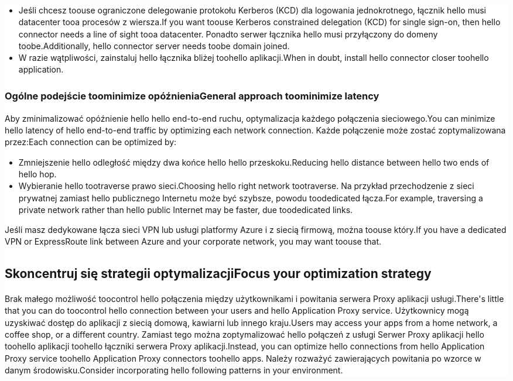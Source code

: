 * <span data-ttu-id="7b2e0-133">Jeśli chcesz toouse ograniczone delegowanie protokołu Kerberos (KCD) dla logowania jednokrotnego, łącznik hello musi datacenter tooa procesów z wiersza.</span><span class="sxs-lookup"><span data-stu-id="7b2e0-133">If you want toouse Kerberos constrained delegation (KCD) for single sign-on, then hello connector needs a line of sight tooa datacenter.</span></span> <span data-ttu-id="7b2e0-134">Ponadto serwer łącznika hello musi przyłączony do domeny toobe.</span><span class="sxs-lookup"><span data-stu-id="7b2e0-134">Additionally, hello connector server needs toobe domain joined.</span></span>  
* <span data-ttu-id="7b2e0-135">W razie wątpliwości, zainstaluj hello łącznika bliżej toohello aplikacji.</span><span class="sxs-lookup"><span data-stu-id="7b2e0-135">When in doubt, install hello connector closer toohello application.</span></span>

### <a name="general-approach-toominimize-latency"></a><span data-ttu-id="7b2e0-136">Ogólne podejście toominimize opóźnienia</span><span class="sxs-lookup"><span data-stu-id="7b2e0-136">General approach toominimize latency</span></span>

<span data-ttu-id="7b2e0-137">Aby zminimalizować opóźnienie hello hello end-to-end ruchu, optymalizacja każdego połączenia sieciowego.</span><span class="sxs-lookup"><span data-stu-id="7b2e0-137">You can minimize hello latency of hello end-to-end traffic by optimizing each network connection.</span></span> <span data-ttu-id="7b2e0-138">Każde połączenie może zostać zoptymalizowana przez:</span><span class="sxs-lookup"><span data-stu-id="7b2e0-138">Each connection can be optimized by:</span></span>

* <span data-ttu-id="7b2e0-139">Zmniejszenie hello odległość między dwa końce hello hello przeskoku.</span><span class="sxs-lookup"><span data-stu-id="7b2e0-139">Reducing hello distance between hello two ends of hello hop.</span></span>
* <span data-ttu-id="7b2e0-140">Wybieranie hello tootraverse prawo sieci.</span><span class="sxs-lookup"><span data-stu-id="7b2e0-140">Choosing hello right network tootraverse.</span></span> <span data-ttu-id="7b2e0-141">Na przykład przechodzenie z sieci prywatnej zamiast hello publicznego Internetu może być szybsze, powodu toodedicated łącza.</span><span class="sxs-lookup"><span data-stu-id="7b2e0-141">For example, traversing a private network rather than hello public Internet may be faster, due toodedicated links.</span></span>

<span data-ttu-id="7b2e0-142">Jeśli masz dedykowane łącza sieci VPN lub usługi platformy Azure i z siecią firmową, można toouse który.</span><span class="sxs-lookup"><span data-stu-id="7b2e0-142">If you have a dedicated VPN or ExpressRoute link between Azure and your corporate network, you may want toouse that.</span></span>

## <a name="focus-your-optimization-strategy"></a><span data-ttu-id="7b2e0-143">Skoncentruj się strategii optymalizacji</span><span class="sxs-lookup"><span data-stu-id="7b2e0-143">Focus your optimization strategy</span></span>

<span data-ttu-id="7b2e0-144">Brak małego możliwość toocontrol hello połączenia między użytkownikami i powitania serwera Proxy aplikacji usługi.</span><span class="sxs-lookup"><span data-stu-id="7b2e0-144">There's little that you can do toocontrol hello connection between your users and hello Application Proxy service.</span></span> <span data-ttu-id="7b2e0-145">Użytkownicy mogą uzyskiwać dostęp do aplikacji z siecią domową, kawiarni lub innego kraju.</span><span class="sxs-lookup"><span data-stu-id="7b2e0-145">Users may access your apps from a home network, a coffee shop, or a different country.</span></span> <span data-ttu-id="7b2e0-146">Zamiast tego można zoptymalizować hello połączeń z usługi Serwer Proxy aplikacji hello toohello aplikacji toohello łączniki serwera Proxy aplikacji.</span><span class="sxs-lookup"><span data-stu-id="7b2e0-146">Instead, you can optimize hello connections from hello Application Proxy service toohello Application Proxy connectors toohello apps.</span></span> <span data-ttu-id="7b2e0-147">Należy rozważyć zawierających powitania po wzorce w danym środowisku.</span><span class="sxs-lookup"><span data-stu-id="7b2e0-147">Consider incorporating hello following patterns in your environment.</span></span>
